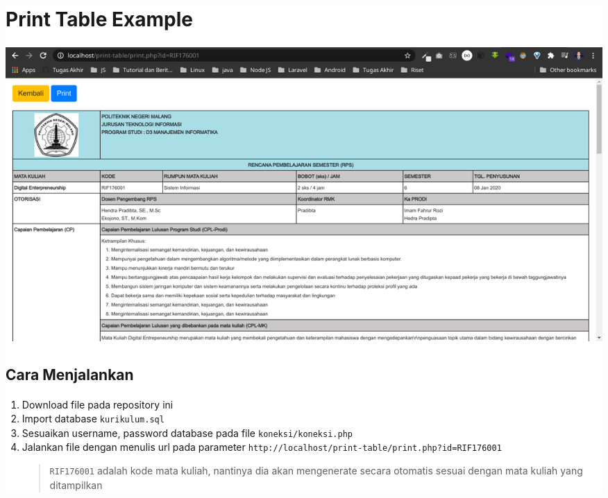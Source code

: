 # Print Table Example
<img src='ss.png' width="100%">

## Cara Menjalankan

1. Download file pada repository ini
2. Import database `kurikulum.sql`
3. Sesuaikan username, password database pada file `koneksi/koneksi.php`
4. Jalankan file dengan menulis url pada parameter `http://localhost/print-table/print.php?id=RIF176001`
   > `RIF176001` adalah kode mata kuliah, nantinya dia akan mengenerate secara otomatis sesuai dengan mata kuliah yang ditampilkan